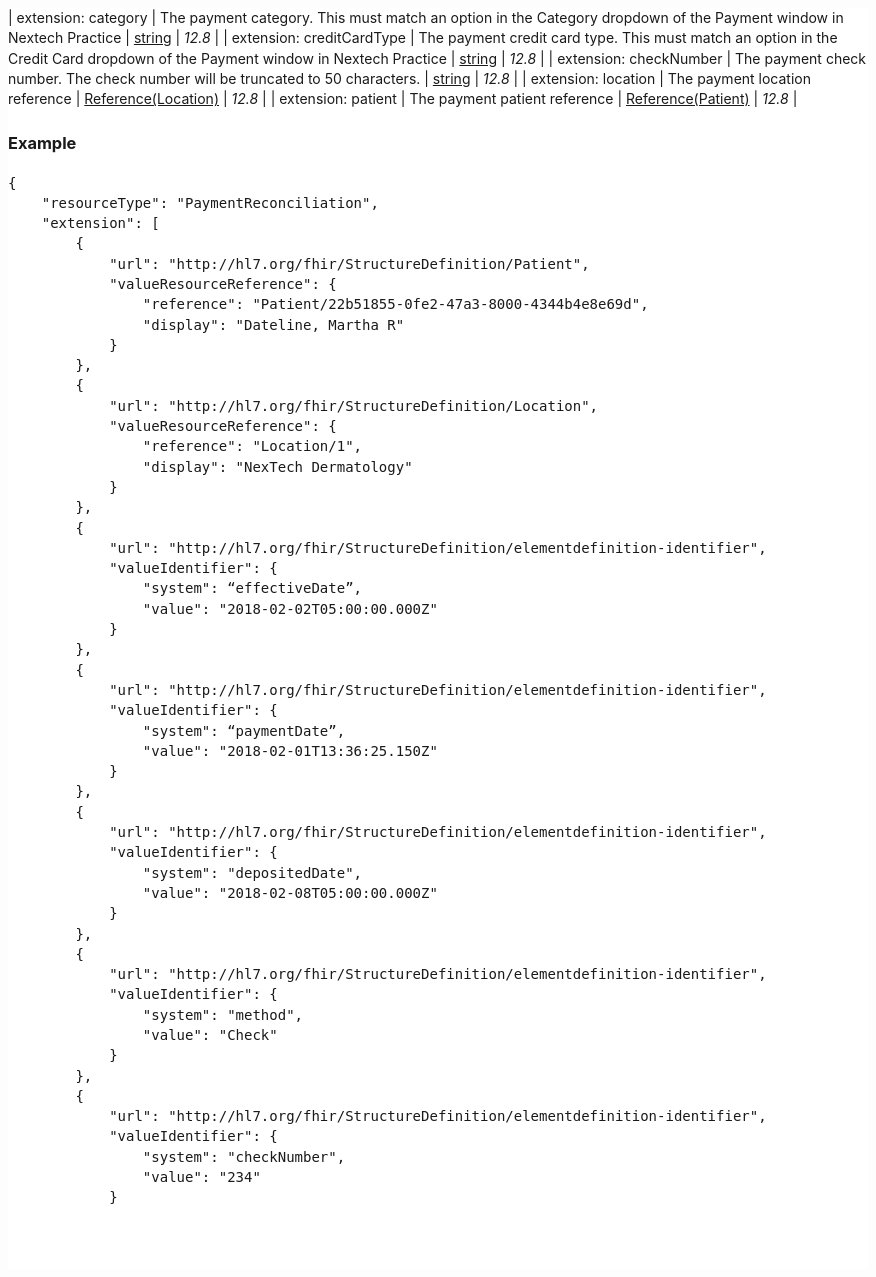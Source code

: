 | extension: category | The payment category. This must match an option in the Category dropdown of the Payment window in Nextech Practice | [string](https://www.hl7.org/fhir/datatypes.html#string)  | _12.8_ |
| extension: creditCardType | The payment credit card type. This must match an option in the Credit Card dropdown of the Payment window in Nextech Practice | [string](https://www.hl7.org/fhir/datatypes.html#string) | _12.8_ |
| extension: checkNumber | The payment check number. The check number will be truncated to 50 characters. | [string](https://www.hl7.org/fhir/datatypes.html#string) | _12.8_ |
| extension: location | The payment location reference | [Reference(Location)](https://www.hl7.org/fhir/references.html#Reference) | _12.8_ |
| extension: patient | The payment patient reference | [Reference(Patient)](https://www.hl7.org/fhir/references.html#Reference) | _12.8_ |


### Example
<pre class="center-column">
{
    "resourceType": "PaymentReconciliation",
    "extension": [
        {
            "url": "http://hl7.org/fhir/StructureDefinition/Patient",
            "valueResourceReference": {
                "reference": "Patient/22b51855-0fe2-47a3-8000-4344b4e8e69d",
                "display": "Dateline, Martha R"
            }
        },
        {
            "url": "http://hl7.org/fhir/StructureDefinition/Location",
            "valueResourceReference": {
                "reference": "Location/1",
                "display": "NexTech Dermatology"
            }
        },
        {
            "url": "http://hl7.org/fhir/StructureDefinition/elementdefinition-identifier",
            "valueIdentifier": {
                "system": “effectiveDate”,
                "value": "2018-02-02T05:00:00.000Z"
            }
        },
        {
            "url": "http://hl7.org/fhir/StructureDefinition/elementdefinition-identifier",
            "valueIdentifier": {
                "system": “paymentDate”,
                "value": "2018-02-01T13:36:25.150Z"
            }
        },
        {
            "url": "http://hl7.org/fhir/StructureDefinition/elementdefinition-identifier",
            "valueIdentifier": {
                "system": "depositedDate",
                "value": "2018-02-08T05:00:00.000Z"
            }
        },
        {
            "url": "http://hl7.org/fhir/StructureDefinition/elementdefinition-identifier",
            "valueIdentifier": {
                "system": "method",
                "value": "Check"
            }
        },
        {
            "url": "http://hl7.org/fhir/StructureDefinition/elementdefinition-identifier",
            "valueIdentifier": {
                "system": "checkNumber",
                "value": "234"
            }